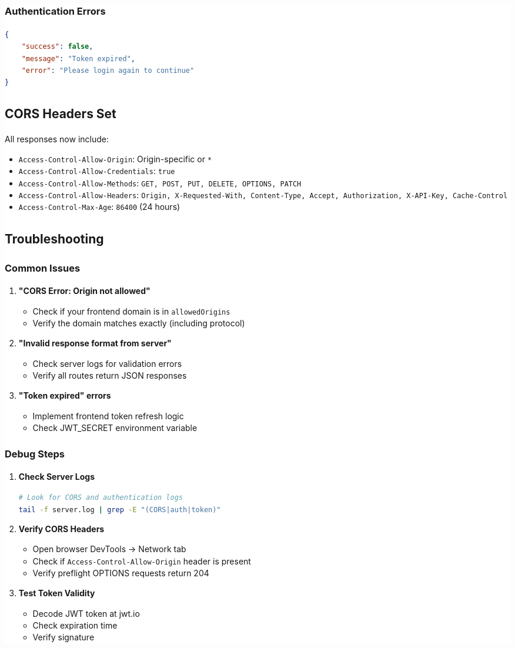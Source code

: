 ### Authentication Errors
```json
{
    "success": false,
    "message": "Token expired",
    "error": "Please login again to continue"
}
```

## CORS Headers Set

All responses now include:
- `Access-Control-Allow-Origin`: Origin-specific or `*`
- `Access-Control-Allow-Credentials`: `true`
- `Access-Control-Allow-Methods`: `GET, POST, PUT, DELETE, OPTIONS, PATCH`
- `Access-Control-Allow-Headers`: `Origin, X-Requested-With, Content-Type, Accept, Authorization, X-API-Key, Cache-Control`
- `Access-Control-Max-Age`: `86400` (24 hours)

## Troubleshooting

### Common Issues

1. **"CORS Error: Origin not allowed"**
   - Check if your frontend domain is in `allowedOrigins`
   - Verify the domain matches exactly (including protocol)

2. **"Invalid response format from server"**
   - Check server logs for validation errors
   - Verify all routes return JSON responses

3. **"Token expired" errors**
   - Implement frontend token refresh logic
   - Check JWT_SECRET environment variable

### Debug Steps

1. **Check Server Logs**
   ```bash
   # Look for CORS and authentication logs
   tail -f server.log | grep -E "(CORS|auth|token)"
   ```

2. **Verify CORS Headers**
   - Open browser DevTools → Network tab
   - Check if `Access-Control-Allow-Origin` header is present
   - Verify preflight OPTIONS requests return 204

3. **Test Token Validity**
   - Decode JWT token at jwt.io
   - Check expiration time
   - Verify signature
